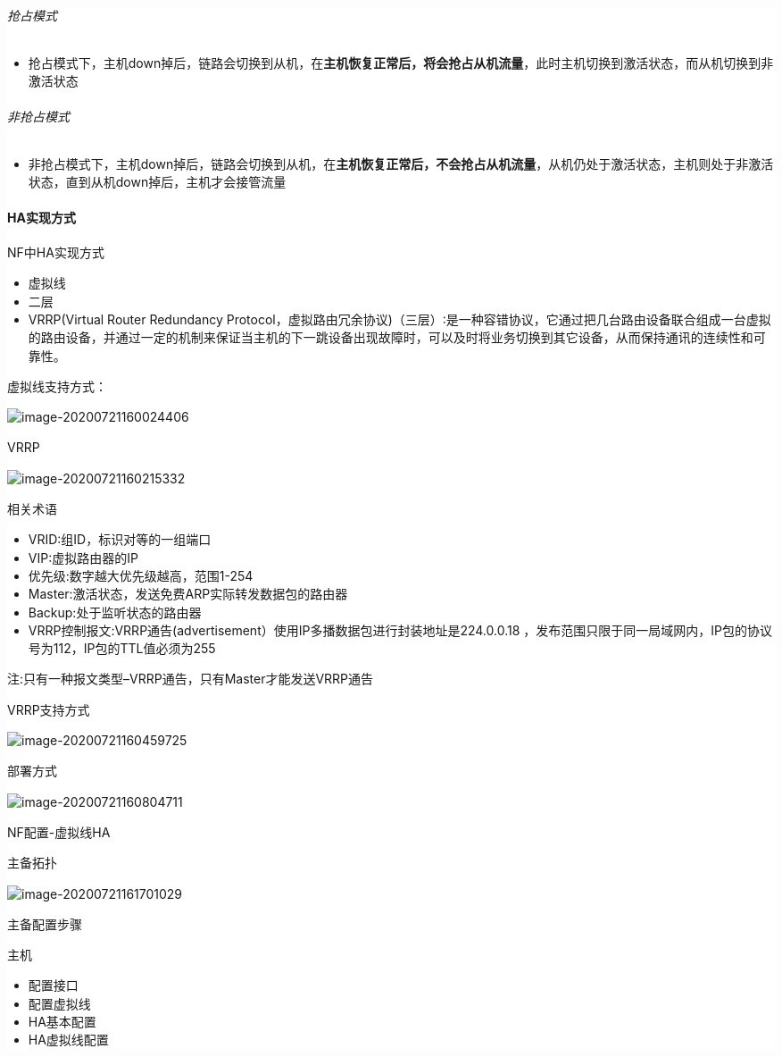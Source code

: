 ###### 抢占模式

- 抢占模式下，主机down掉后，链路会切换到从机，在**主机恢复正常后，将会抢占从机流量**，此时主机切换到激活状态，而从机切换到非激活状态

###### 非抢占模式

- 非抢占模式下，主机down掉后，链路会切换到从机，在**主机恢复正常后，不会抢占从机流量**，从机仍处于激活状态，主机则处于非激活状态，直到从机down掉后，主机才会接管流量

#### HA实现方式

NF中HA实现方式

- 虚拟线
- 二层
- VRRP(Virtual Router Redundancy Protocol，虚拟路由冗余协议)（三层）∶是一种容错协议，它通过把几台路由设备联合组成一台虚拟的路由设备，并通过一定的机制来保证当主机的下一跳设备出现故障时，可以及时将业务切换到其它设备，从而保持通讯的连续性和可靠性。

虚拟线支持方式：

![image-20200721160024406](E:\Typora\Image\image-20200721160024406.png)

VRRP

![image-20200721160215332](E:\Typora\Image\image-20200721160215332.png)

相关术语

- VRID:组ID，标识对等的一组端口
- VIP:虚拟路由器的IP
- 优先级:数字越大优先级越高，范围1-254
- Master:激活状态，发送免费ARP实际转发数据包的路由器
- Backup:处于监听状态的路由器
- VRRP控制报文:VRRP通告(advertisement）使用IP多播数据包进行封装地址是224.0.0.18 ，发布范围只限于同一局域网内，IP包的协议号为112，IP包的TTL值必须为255

注:只有一种报文类型–VRRP通告，只有Master才能发送VRRP通告

VRRP支持方式

![image-20200721160459725](E:\Typora\Image\image-20200721160459725.png)

部署方式

![image-20200721160804711](E:\Typora\Image\image-20200721160804711.png)

NF配置-虚拟线HA

主备拓扑

![image-20200721161701029](E:\Typora\Image\image-20200721161701029.png)

主备配置步骤

主机

- 配置接口
- 配置虚拟线
- HA基本配置
- HA虚拟线配置
